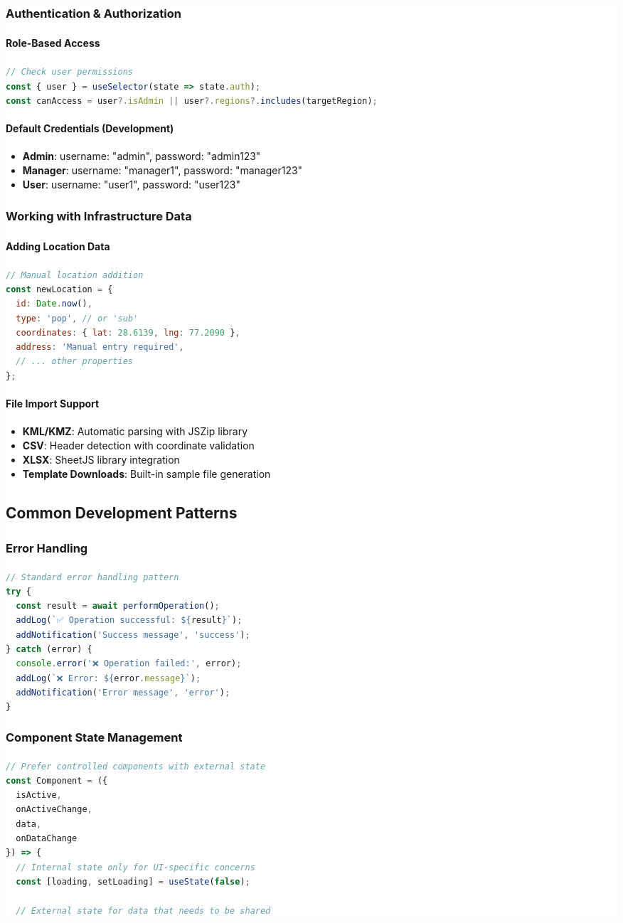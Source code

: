 ### Authentication & Authorization

#### Role-Based Access
```javascript
// Check user permissions
const { user } = useSelector(state => state.auth);
const canAccess = user?.isAdmin || user?.regions?.includes(targetRegion);
```

#### Default Credentials (Development)
- **Admin**: username: "admin", password: "admin123"
- **Manager**: username: "manager1", password: "manager123"
- **User**: username: "user1", password: "user123"

### Working with Infrastructure Data

#### Adding Location Data
```javascript
// Manual location addition
const newLocation = {
  id: Date.now(),
  type: 'pop', // or 'sub'
  coordinates: { lat: 28.6139, lng: 77.2090 },
  address: 'Manual entry required',
  // ... other properties
};
```

#### File Import Support
- **KML/KMZ**: Automatic parsing with JSZip library
- **CSV**: Header detection with coordinate validation
- **XLSX**: SheetJS library integration
- **Template Downloads**: Built-in sample file generation

## Common Development Patterns

### Error Handling
```javascript
// Standard error handling pattern
try {
  const result = await performOperation();
  addLog(`✅ Operation successful: ${result}`);
  addNotification('Success message', 'success');
} catch (error) {
  console.error('❌ Operation failed:', error);
  addLog(`❌ Error: ${error.message}`);
  addNotification('Error message', 'error');
}
```

### Component State Management
```javascript
// Prefer controlled components with external state
const Component = ({ 
  isActive, 
  onActiveChange, 
  data, 
  onDataChange 
}) => {
  // Internal state only for UI-specific concerns
  const [loading, setLoading] = useState(false);
  
  // External state for data that needs to be shared
```